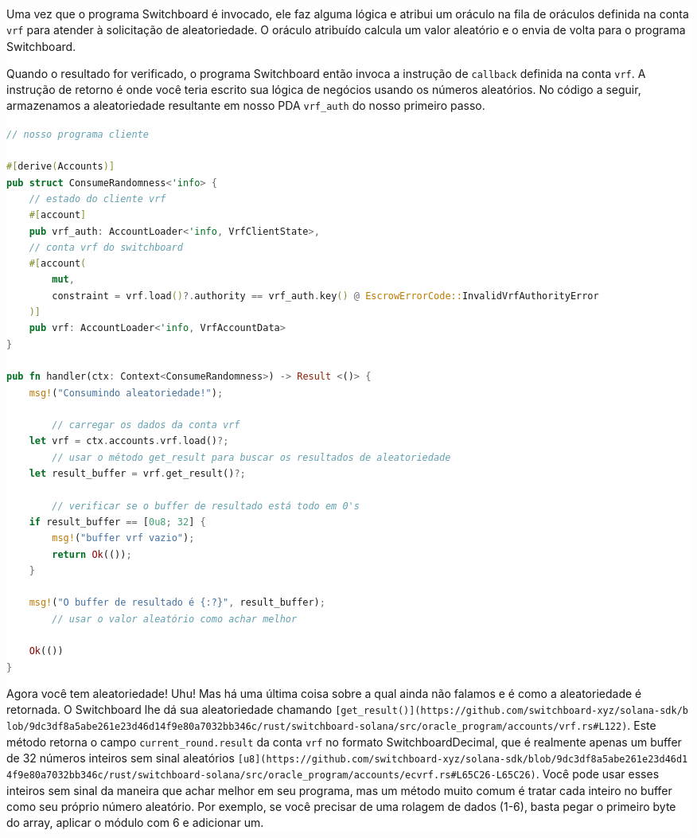 Uma vez que o programa Switchboard é invocado, ele faz alguma lógica e atribui um oráculo na fila de oráculos definida na conta `vrf` para atender à solicitação de aleatoriedade. O oráculo atribuído calcula um valor aleatório e o envia de volta para o programa Switchboard.

Quando o resultado for verificado, o programa Switchboard então invoca a instrução de `callback` definida na conta `vrf`. A instrução de retorno é onde você teria escrito sua lógica de negócios usando os números aleatórios. No código a seguir, armazenamos a aleatoriedade resultante em nosso PDA `vrf_auth` do nosso primeiro passo.

```rust
// nosso programa cliente

#[derive(Accounts)]
pub struct ConsumeRandomness<'info> {
    // estado do cliente vrf
    #[account]
    pub vrf_auth: AccountLoader<'info, VrfClientState>,
    // conta vrf do switchboard
    #[account(
        mut,
        constraint = vrf.load()?.authority == vrf_auth.key() @ EscrowErrorCode::InvalidVrfAuthorityError
    )]
    pub vrf: AccountLoader<'info, VrfAccountData>
}

pub fn handler(ctx: Context<ConsumeRandomness>) -> Result <()> {
    msg!("Consumindo aleatoriedade!");

		// carregar os dados da conta vrf
    let vrf = ctx.accounts.vrf.load()?;
		// usar o método get_result para buscar os resultados de aleatoriedade
    let result_buffer = vrf.get_result()?;

		// verificar se o buffer de resultado está todo em 0's
    if result_buffer == [0u8; 32] {
        msg!("buffer vrf vazio");
        return Ok(());
    }

    msg!("O buffer de resultado é {:?}", result_buffer);
		// usar o valor aleatório como achar melhor

    Ok(())
}
```

Agora você tem aleatoriedade! Uhu! Mas há uma última coisa sobre a qual ainda não falamos e é como a aleatoriedade é retornada. O Switchboard lhe dá sua aleatoriedade chamando `[get_result()](https://github.com/switchboard-xyz/solana-sdk/blob/9dc3df8a5abe261e23d46d14f9e80a7032bb346c/rust/switchboard-solana/src/oracle_program/accounts/vrf.rs#L122)`. Este método retorna o campo `current_round.result` da conta `vrf` no formato SwitchboardDecimal, que é realmente apenas um buffer de 32 números inteiros sem sinal aleatórios `[u8](https://github.com/switchboard-xyz/solana-sdk/blob/9dc3df8a5abe261e23d46d14f9e80a7032bb346c/rust/switchboard-solana/src/oracle_program/accounts/ecvrf.rs#L65C26-L65C26)`. Você pode usar esses inteiros sem sinal da maneira que achar melhor em seu programa, mas um método muito comum é tratar cada inteiro no buffer como seu próprio número aleatório. Por exemplo, se você precisar de uma rolagem de dados (1-6), basta pegar o primeiro byte do array, aplicar o módulo com 6 e adicionar um.
